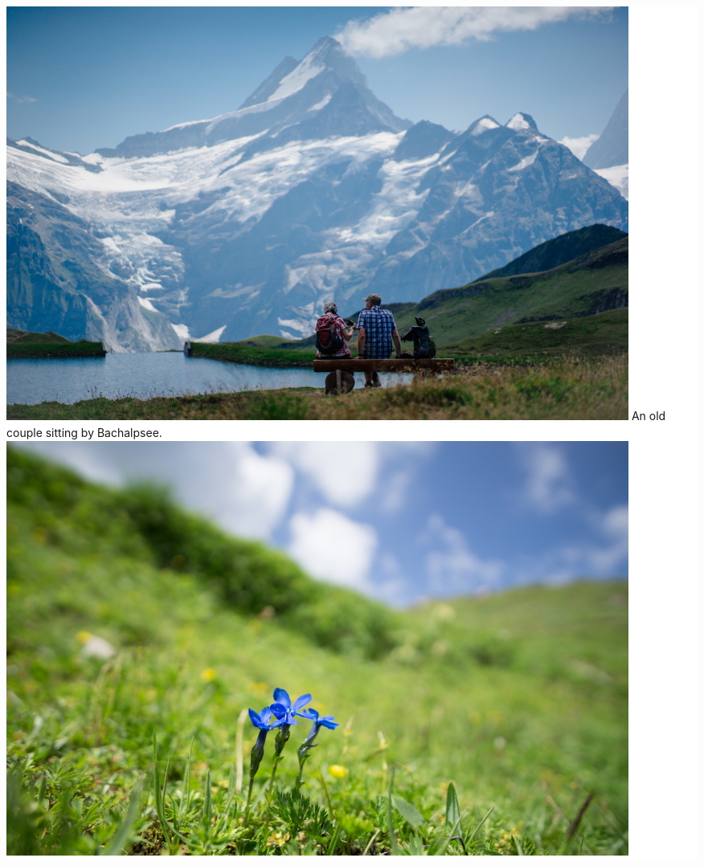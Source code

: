<img src="/images/photography/full/DSC03655.jpg" alt="Swinging and water jumping in the forest, Fajado." style="height:90%;width:90%;"/>
</div>
An old couple sitting by Bachalpsee.

<div class="img-parent">
<img src="/images/photography/full/DSC00278.jpg" alt="Swinging and water jumping in the forest, Fajado." style="height:90%;width:90%;"/>